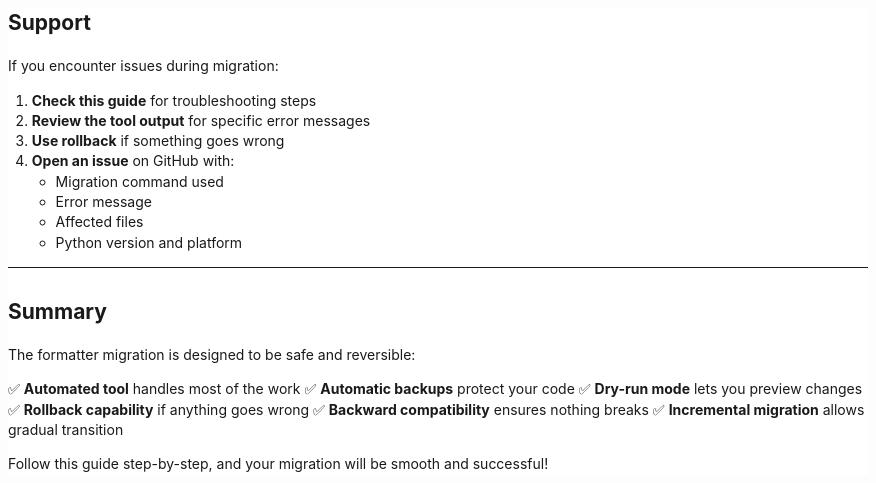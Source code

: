## Support

If you encounter issues during migration:

1. **Check this guide** for troubleshooting steps
2. **Review the tool output** for specific error messages
3. **Use rollback** if something goes wrong
4. **Open an issue** on GitHub with:
   - Migration command used
   - Error message
   - Affected files
   - Python version and platform

---

## Summary

The formatter migration is designed to be safe and reversible:

✅ **Automated tool** handles most of the work
✅ **Automatic backups** protect your code
✅ **Dry-run mode** lets you preview changes
✅ **Rollback capability** if anything goes wrong
✅ **Backward compatibility** ensures nothing breaks
✅ **Incremental migration** allows gradual transition

Follow this guide step-by-step, and your migration will be smooth and successful!
